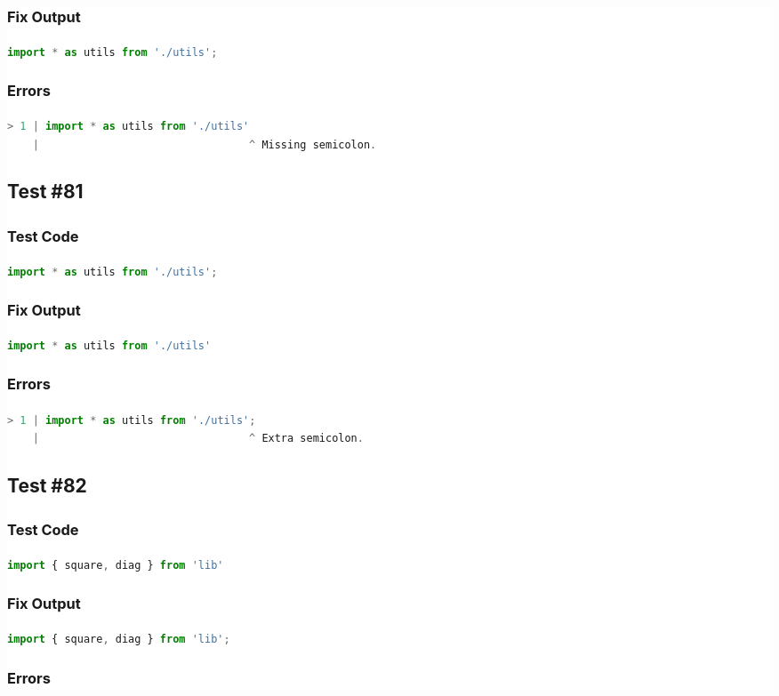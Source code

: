 ### Fix Output


```ts
import * as utils from './utils';
```

### Errors


```ts
> 1 | import * as utils from './utils'
    |                                 ^ Missing semicolon.
```

## Test #81

### Test Code


```ts
import * as utils from './utils';
```

### Fix Output


```ts
import * as utils from './utils'
```

### Errors


```ts
> 1 | import * as utils from './utils';
    |                                 ^ Extra semicolon.
```

## Test #82

### Test Code


```ts
import { square, diag } from 'lib'
```

### Fix Output


```ts
import { square, diag } from 'lib';
```

### Errors
